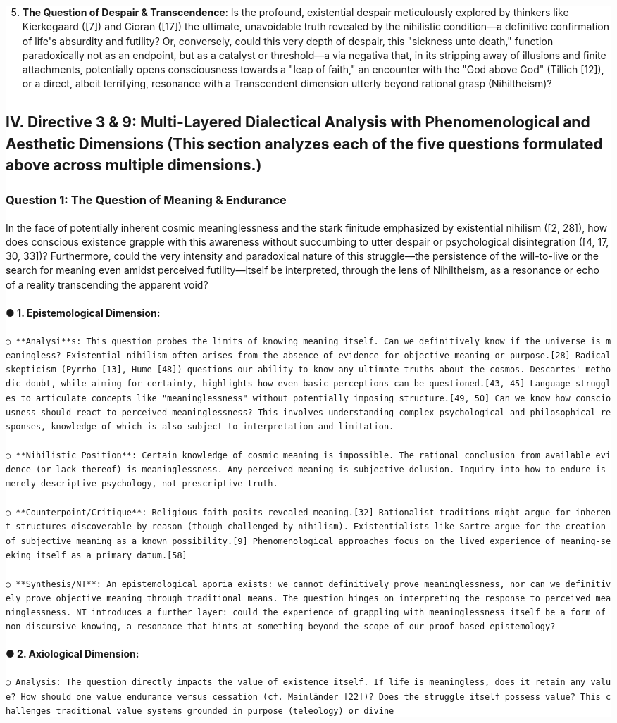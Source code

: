5. **The Question of Despair & Transcendence**: Is the profound, existential despair meticulously explored by thinkers like Kierkegaard ([7]) and Cioran ([17]) the ultimate, unavoidable truth revealed by the nihilistic condition—a definitive confirmation of life's absurdity and futility? Or, conversely, could this very depth of despair, this "sickness unto death," function paradoxically not as an endpoint, but as a catalyst or threshold—a via negativa that, in its stripping away of illusions and finite attachments, potentially opens consciousness towards a "leap of faith," an encounter with the "God above God" (Tillich [12]), or a direct, albeit terrifying, resonance with a Transcendent dimension utterly beyond rational grasp (Nihiltheism)? 


## IV. Directive 3 & 9: Multi-Layered Dialectical Analysis with Phenomenological and Aesthetic Dimensions (This section analyzes each of the five questions formulated above across multiple dimensions.) 


### Question 1: The Question of Meaning & Endurance 

In the face of potentially inherent cosmic meaninglessness and the stark finitude emphasized by existential nihilism ([2, 28]), how does conscious existence grapple with this awareness without succumbing to utter despair or psychological disintegration ([4, 17, 30, 33])? Furthermore, could the very intensity and paradoxical nature of this struggle—the persistence of the will-to-live or the search for meaning even amidst perceived futility—itself be interpreted, through the lens of Nihiltheism, as a resonance or echo of a reality transcending the apparent void? 

#### ● 1. Epistemological Dimension: 

	○ **Analysi**s: This question probes the limits of knowing meaning itself. Can we definitively know if the universe is meaningless? Existential nihilism often arises from the absence of evidence for objective meaning or purpose.[28] Radical skepticism (Pyrrho [13], Hume [48]) questions our ability to know any ultimate truths about the cosmos. Descartes' methodic doubt, while aiming for certainty, highlights how even basic perceptions can be questioned.[43, 45] Language struggles to articulate concepts like "meaninglessness" without potentially imposing structure.[49, 50] Can we know how consciousness should react to perceived meaninglessness? This involves understanding complex psychological and philosophical responses, knowledge of which is also subject to interpretation and limitation. 
	
	○ **Nihilistic Position**: Certain knowledge of cosmic meaning is impossible. The rational conclusion from available evidence (or lack thereof) is meaninglessness. Any perceived meaning is subjective delusion. Inquiry into how to endure is merely descriptive psychology, not prescriptive truth. 
	
	○ **Counterpoint/Critique**: Religious faith posits revealed meaning.[32] Rationalist traditions might argue for inherent structures discoverable by reason (though challenged by nihilism). Existentialists like Sartre argue for the creation of subjective meaning as a known possibility.[9] Phenomenological approaches focus on the lived experience of meaning-seeking itself as a primary datum.[58] 
	
	○ **Synthesis/NT**: An epistemological aporia exists: we cannot definitively prove meaninglessness, nor can we definitively prove objective meaning through traditional means. The question hinges on interpreting the response to perceived meaninglessness. NT introduces a further layer: could the experience of grappling with meaninglessness itself be a form of non-discursive knowing, a resonance that hints at something beyond the scope of our proof-based epistemology? 

#### ● 2. Axiological Dimension: 
	○ Analysis: The question directly impacts the value of existence itself. If life is meaningless, does it retain any value? How should one value endurance versus cessation (cf. Mainländer [22])? Does the struggle itself possess value? This challenges traditional value systems grounded in purpose (teleology) or divine